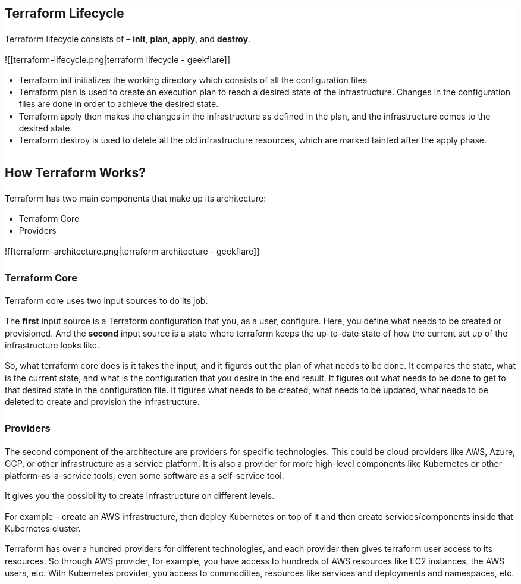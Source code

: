 ## Terraform Lifecycle

Terraform lifecycle consists of – **init**, **plan**, **apply**, and **destroy**.

![[terraform-lifecycle.png|terraform lifecycle - geekflare]]

- Terraform init initializes the working directory which consists of all the configuration files
- Terraform plan is used to create an execution plan to reach a desired state of the infrastructure. Changes in the configuration files are done in order to achieve the desired state.
- Terraform apply then makes the changes in the infrastructure as defined in the plan, and the infrastructure comes to the desired state.
- Terraform destroy is used to delete all the old infrastructure resources, which are marked tainted after the apply phase.

## How Terraform Works?

Terraform has two main components that make up its architecture:

- Terraform Core
- Providers

![[terraform-architecture.png|terraform architecture - geekflare]]

### Terraform Core

Terraform core uses two input sources to do its job.

The **first** input source is a Terraform configuration that you, as a user, configure. Here, you define what needs to be created or provisioned. And the **second** input source is a state where terraform keeps the up-to-date state of how the current set up of the infrastructure looks like.

So, what terraform core does is it takes the input, and it figures out the plan of what needs to be done. It compares the state, what is the current state, and what is the configuration that you desire in the end result. It figures out what needs to be done to get to that desired state in the configuration file. It figures what needs to be created, what needs to be updated, what needs to be deleted to create and provision the infrastructure.

### Providers

The second component of the architecture are providers for specific technologies. This could be cloud providers like AWS, Azure, GCP, or other infrastructure as a service platform. It is also a provider for more high-level components like Kubernetes or other platform-as-a-service tools, even some software as a self-service tool.

It gives you the possibility to create infrastructure on different levels.

For example – create an AWS infrastructure, then deploy Kubernetes on top of it and then create services/components inside that Kubernetes cluster.

Terraform has over a hundred providers for different technologies, and each provider then gives terraform user access to its resources. So through AWS provider, for example, you have access to hundreds of AWS resources like EC2 instances, the AWS users, etc. With Kubernetes provider, you access to commodities, resources like services and deployments and namespaces, etc.

